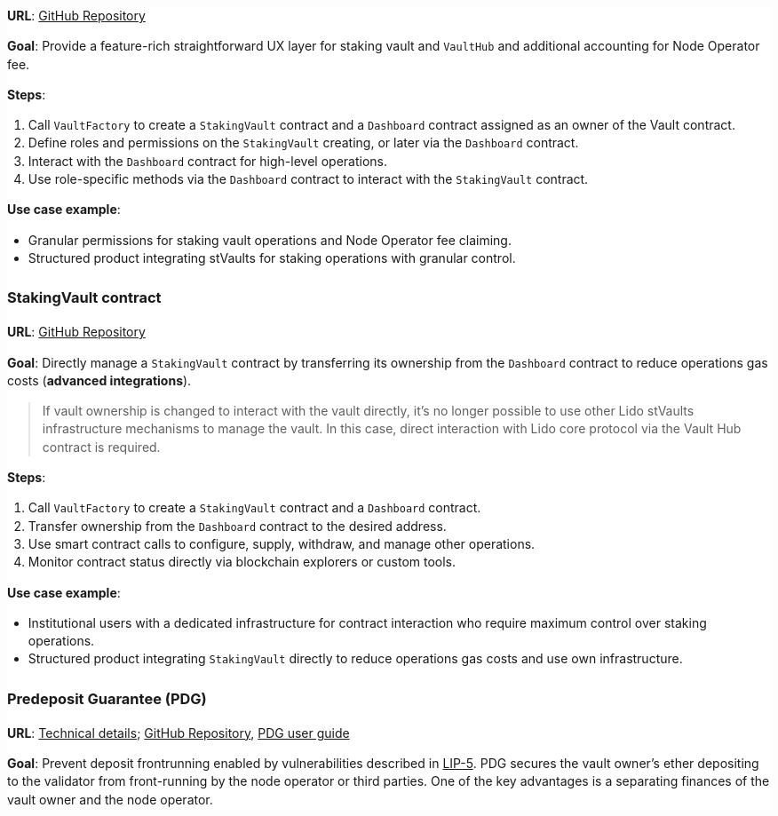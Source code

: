 **URL**: [GitHub Repository](https://github.com/lidofinance/core/blob/feat/vaults/contracts/0.8.25/vaults/dashboard/Dashboard.sol)

**Goal**: Provide a feature-rich straightforward UX layer for staking vault and `VaultHub` and additional accounting for Node Operator fee.

**Steps**:

1. Call `VaultFactory` to create a `StakingVault` contract and a `Dashboard` contract assigned as an owner of the Vault contract.
2. Define roles and permissions on the `StakingVault` creating, or later via the `Dashboard` contract.
3. Interact with the `Dashboard` contract for high-level operations.
4. Use role-specific methods via the `Dashboard` contract to interact with the `StakingVault` contract.

**Use case example**:

- Granular permissions for staking vault operations and Node Operator fee claiming.
- Structured product integrating stVaults for staking operations with granular control.

### StakingVault contract

**URL**: [GitHub Repository](https://github.com/lidofinance/core/blob/feat/vaults/contracts/0.8.25/vaults/StakingVault.sol)

**Goal**: Directly manage a `StakingVault` contract by transferring its ownership from the `Dashboard` contract to reduce operations gas costs (**advanced integrations**).

> If vault ownership is changed to interact with the vault directly, it’s no longer possible to use other Lido stVaults infrastructure mechanisms to manage the vault. In this case, direct interaction with Lido core protocol via the Vault Hub contract is required.

**Steps**:

1. Call `VaultFactory` to create a `StakingVault` contract and a `Dashboard` contract.
2. Transfer ownership from the `Dashboard` contract to the desired address.
3. Use smart contract calls to configure, supply, withdraw, and manage other operations.
4. Monitor contract status directly via blockchain explorers or custom tools.

**Use case example**:

- Institutional users with a dedicated infrastructure for contract interaction who require maximum control over staking operations.
- Structured product integrating `StakingVault` directly to reduce operations gas costs and use own infrastructure.

### Predeposit Guarantee (PDG)

**URL**: [Technical details](https://hackmd.io/@lido/stVaults-design?stext=5138%3A160%3A0%3A1744277214%3A66cxZj); [GitHub Repository](https://github.com/lidofinance/core/blob/feat/vaults/contracts/0.8.25/vaults/predeposit_guarantee/PredepositGuarantee.sol), [PDG user guide](./pdg)

**Goal**: Prevent deposit frontrunning enabled by vulnerabilities described in [LIP-5](https://github.com/lidofinance/lido-improvement-proposals/blob/develop/LIPS/lip-5.md). PDG secures the vault owner’s ether depositing to the validator from front-running by the node operator or third parties. One of the key advantages is a separating finances of the vault owner and the node operator.
